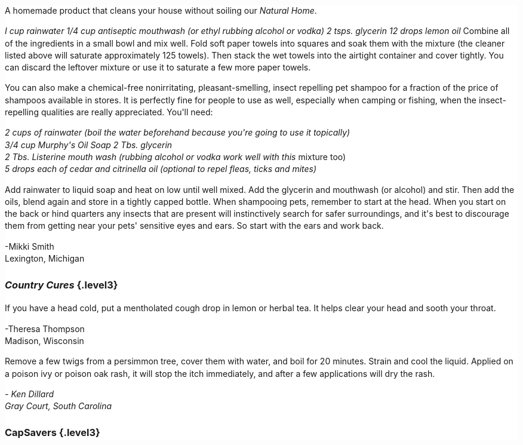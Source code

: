 A homemade product that cleans your house without soiling our *Natural
Home*.

*I cup rainwater 1/4 cup antiseptic mouthwash (or ethyl rubbing alcohol
or vodka) 2 tsps. glycerin 12 drops lemon oil* Combine all of the
ingredients in a small bowl and mix well. Fold soft paper towels into
squares and soak them with the mixture (the cleaner listed above will
saturate approximately 125 towels). Then stack the wet towels into the
airtight container and cover tightly. You can discard the leftover
mixture or use it to saturate a few more paper towels.

You can also make a chemical-free nonirritating, pleasant-smelling,
insect repelling pet shampoo for a fraction of the price of shampoos
available in stores. It is perfectly fine for people to use as well,
especially when camping or fishing, when the insect-repelling qualities
are really appreciated. You'll need:

*2 cups of rainwater (boil the water beforehand because you're going to
use it topically)*\
*3/4 cup Murphy's Oil Soap 2 Tbs. glycerin*\
*2 Tbs. Listerine mouth wash (rubbing alcohol or vodka work well with
this* mixture too)\
*5 drops each of cedar and citrinella oil (optional to repel fleas,
ticks and mites)*

Add rainwater to liquid soap and heat on low until well mixed. Add the
glycerin and mouthwash (or alcohol) and stir. Then add the oils, blend
again and store in a tightly capped bottle. When shampooing pets,
remember to start at the head. When you start on the back or hind
quarters any insects that are present will instinctively search for
safer surroundings, and it's best to discourage them from getting near
your pets' sensitive eyes and ears. So start with the ears and work
back.

-Mikki Smith\
Lexington, Michigan

### *Country Cures* {.level3}

If you have a head cold, put a mentholated cough drop in lemon or herbal
tea. It helps clear your head and sooth your throat.

-Theresa Thompson\
Madison, Wisconsin

Remove a few twigs from a persimmon tree, cover them with water, and
boil for 20 minutes. Strain and cool the liquid. Applied on a poison ivy
or poison oak rash, it will stop the itch immediately, and after a few
applications will dry the rash.

*- Ken Dillard\
Gray Court, South Carolina*

### CapSavers {.level3}
